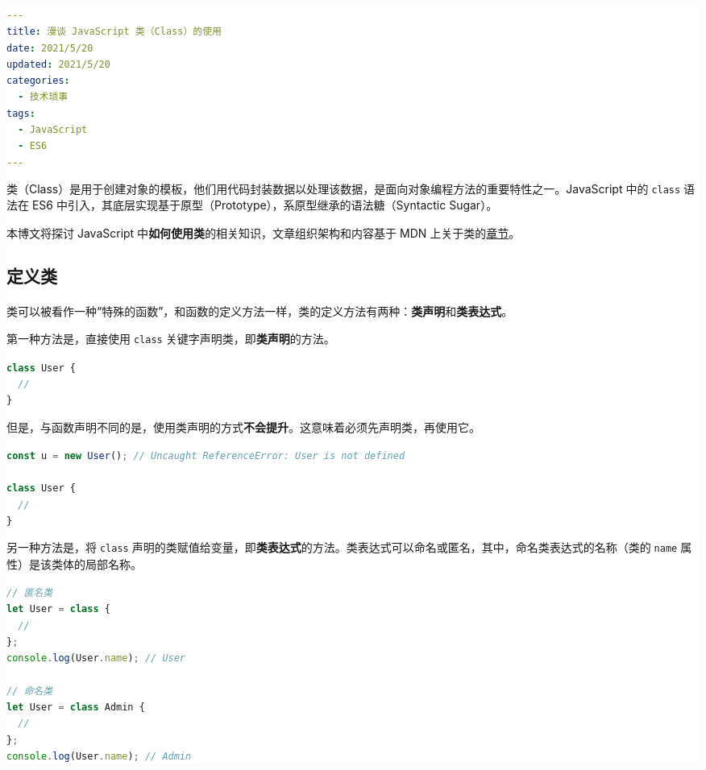```yaml
---
title: 漫谈 JavaScript 类（Class）的使用
date: 2021/5/20
updated: 2021/5/20
categories:
  - 技术琐事
tags:
  - JavaScript
  - ES6
---
```


类（Class）是用于创建对象的模板，他们用代码封装数据以处理该数据，是面向对象编程方法的重要特性之一。JavaScript 中的 `class` 语法在 ES6 中引入，其底层实现基于原型（Prototype），系原型继承的语法糖（Syntactic Sugar）。

本博文将探讨 JavaScript 中**如何使用类**的相关知识，文章组织架构和内容基于 MDN 上关于类的[章节](https://developer.mozilla.org/en-US/docs/Web/JavaScript/Reference/Classes)。

## 定义类

类可以被看作一种“特殊的函数”，和函数的定义方法一样，类的定义方法有两种：**类声明**和**类表达式**。

第一种方法是，直接使用 `class` 关键字声明类，即**类声明**的方法。

```js
class User {
  //
}
```

但是，与函数声明不同的是，使用类声明的方式**不会提升**。这意味着必须先声明类，再使用它。

```js
const u = new User(); // Uncaught ReferenceError: User is not defined

class User {
  //
}
```

另一种方法是，将 `class` 声明的类赋值给变量，即**类表达式**的方法。类表达式可以命名或匿名，其中，命名类表达式的名称（类的 `name` 属性）是该类体的局部名称。

```js
// 匿名类
let User = class {
  //
};
console.log(User.name); // User

// 命名类
let User = class Admin {
  //
};
console.log(User.name); // Admin
```
